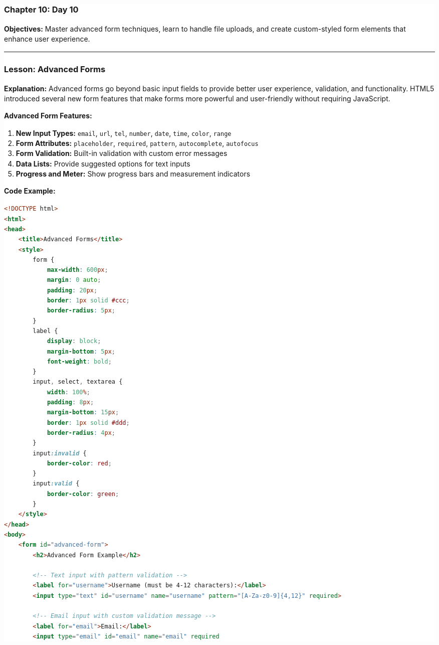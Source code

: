 ### **Chapter 10: Day 10**
**Objectives:** Master advanced form techniques, learn to handle file uploads, and create custom-styled form elements that enhance user experience.

---

### **Lesson: Advanced Forms**
**Explanation:**
Advanced forms go beyond basic input fields to provide better user experience, validation, and functionality. HTML5 introduced several new form features that make forms more powerful and user-friendly without requiring JavaScript.

**Advanced Form Features:**
1. **New Input Types:** `email`, `url`, `tel`, `number`, `date`, `time`, `color`, `range`
2. **Form Attributes:** `placeholder`, `required`, `pattern`, `autocomplete`, `autofocus`
3. **Form Validation:** Built-in validation with custom error messages
4. **Data Lists:** Provide suggested options for text inputs
5. **Progress and Meter:** Show progress bars and measurement indicators

**Code Example:**
```html
<!DOCTYPE html>
<html>
<head>
    <title>Advanced Forms</title>
    <style>
        form {
            max-width: 600px;
            margin: 0 auto;
            padding: 20px;
            border: 1px solid #ccc;
            border-radius: 5px;
        }
        label {
            display: block;
            margin-bottom: 5px;
            font-weight: bold;
        }
        input, select, textarea {
            width: 100%;
            padding: 8px;
            margin-bottom: 15px;
            border: 1px solid #ddd;
            border-radius: 4px;
        }
        input:invalid {
            border-color: red;
        }
        input:valid {
            border-color: green;
        }
    </style>
</head>
<body>
    <form id="advanced-form">
        <h2>Advanced Form Example</h2>
        
        <!-- Text input with pattern validation -->
        <label for="username">Username (must be 4-12 characters):</label>
        <input type="text" id="username" name="username" pattern="[A-Za-z0-9]{4,12}" required>
        
        <!-- Email input with custom validation message -->
        <label for="email">Email:</label>
        <input type="email" id="email" name="email" required 
```